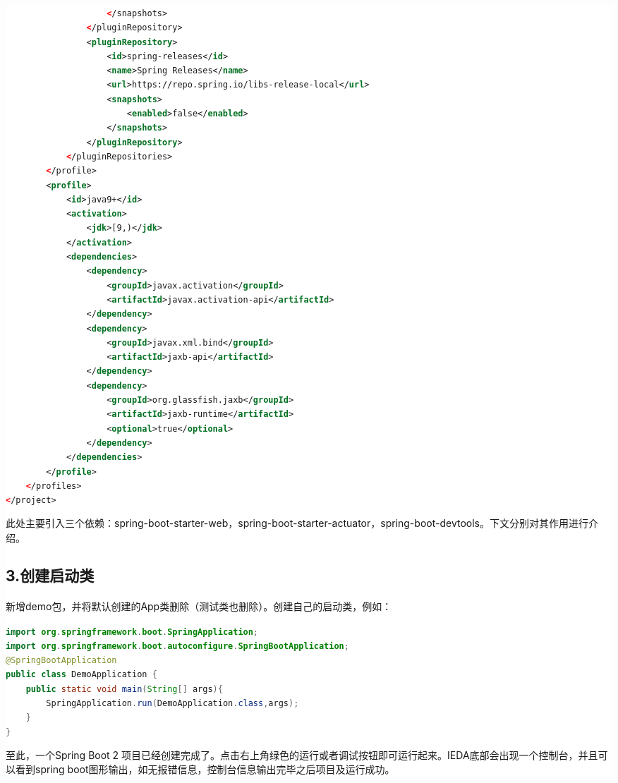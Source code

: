 ``` xml
                    </snapshots>
                </pluginRepository>
                <pluginRepository>
                    <id>spring-releases</id>
                    <name>Spring Releases</name>
                    <url>https://repo.spring.io/libs-release-local</url>
                    <snapshots>
                        <enabled>false</enabled>
                    </snapshots>
                </pluginRepository>
            </pluginRepositories>
        </profile>
        <profile>
            <id>java9+</id>
            <activation>
                <jdk>[9,)</jdk>
            </activation>
            <dependencies>
                <dependency>
                    <groupId>javax.activation</groupId>
                    <artifactId>javax.activation-api</artifactId>
                </dependency>
                <dependency>
                    <groupId>javax.xml.bind</groupId>
                    <artifactId>jaxb-api</artifactId>
                </dependency>
                <dependency>
                    <groupId>org.glassfish.jaxb</groupId>
                    <artifactId>jaxb-runtime</artifactId>
                    <optional>true</optional>
                </dependency>
            </dependencies>
        </profile>
    </profiles>
</project>
```
此处主要引入三个依赖：spring-boot-starter-web，spring-boot-starter-actuator，spring-boot-devtools。下文分别对其作用进行介绍。

## 3.创建启动类
新增demo包，并将默认创建的App类删除（测试类也删除）。创建自己的启动类，例如：
``` java
import org.springframework.boot.SpringApplication;
import org.springframework.boot.autoconfigure.SpringBootApplication;
@SpringBootApplication
public class DemoApplication {
    public static void main(String[] args){
        SpringApplication.run(DemoApplication.class,args);
    }
}
```
至此，一个Spring Boot 2 项目已经创建完成了。点击右上角绿色的运行或者调试按钮即可运行起来。IEDA底部会出现一个控制台，并且可以看到spring boot图形输出，如无报错信息，控制台信息输出完毕之后项目及运行成功。
